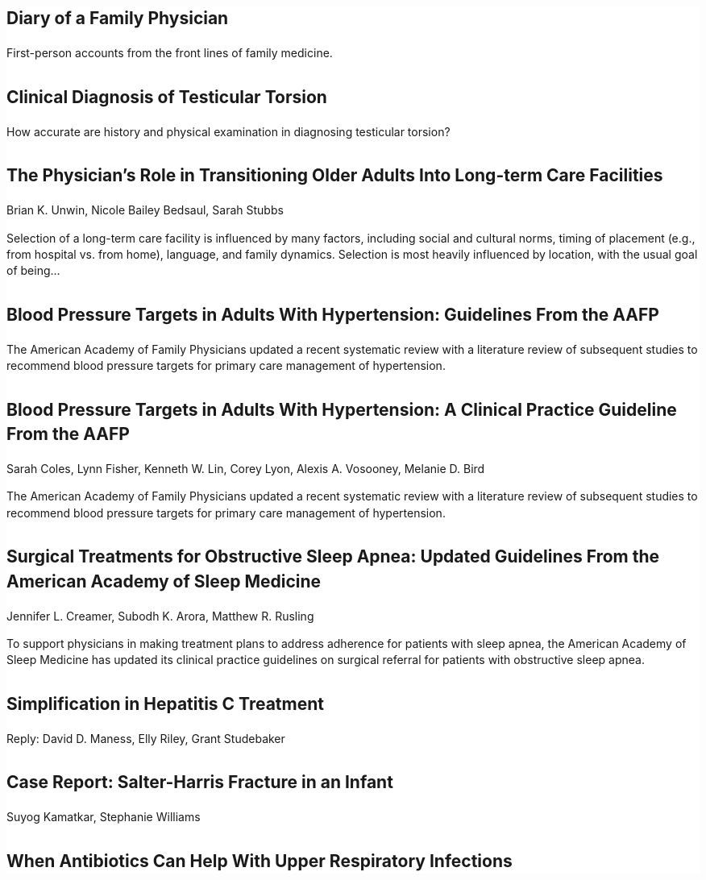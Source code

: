 ## Diary of a Family Physician

First-person accounts from the front lines of family medicine.

## Clinical Diagnosis of Testicular Torsion

How accurate are history and physical examination in diagnosing testicular torsion?

## The Physician’s Role in Transitioning Older Adults Into Long-term Care Facilities

Brian K. Unwin, Nicole Bailey Bedsaul, Sarah Stubbs

Selection of a long-term care facility is influenced by many factors, including social and cultural norms, timing of placement (e.g., from hospital vs. from home), language, and family dynamics. Selection is most heavily influenced by location, with the usual goal of being...

## Blood Pressure Targets in Adults With Hypertension: Guidelines From the AAFP

The American Academy of Family Physicians updated a recent systematic review with a literature review of subsequent studies to recommend blood pressure targets for primary care management of hypertension.

## Blood Pressure Targets in Adults With Hypertension: A Clinical Practice Guideline From the AAFP

Sarah Coles, Lynn Fisher, Kenneth W. Lin, Corey Lyon, Alexis A. Vosooney, Melanie D. Bird

The American Academy of Family Physicians updated a recent systematic review with a literature review of subsequent studies to recommend blood pressure targets for primary care management of hypertension.

## Surgical Treatments for Obstructive Sleep Apnea: Updated Guidelines From the American Academy of Sleep Medicine

Jennifer L. Creamer, Subodh K. Arora, Matthew R. Rusling

To support physicians in making treatment plans to address adherence for patients with sleep apnea, the American Academy of Sleep Medicine has updated its clinical practice guidelines on surgical referral for patients with obstructive sleep apnea.

## Simplification in Hepatitis C Treatment

Reply: David D. Maness, Elly Riley, Grant Studebaker

## Case Report: Salter-Harris Fracture in an Infant

Suyog Kamatkar, Stephanie Williams

## When Antibiotics Can Help With Upper Respiratory Infections
